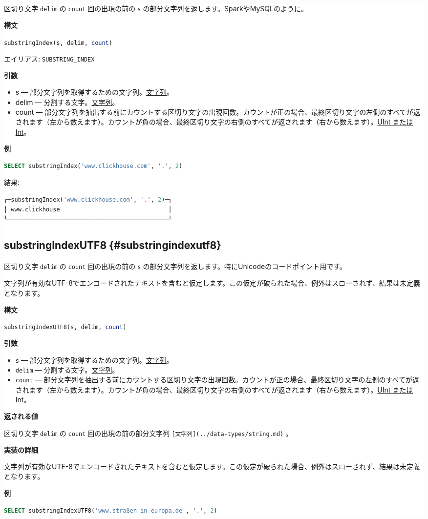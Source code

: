 区切り文字 `delim` の `count` 回の出現の前の `s` の部分文字列を返します。SparkやMySQLのように。

**構文**

```sql
substringIndex(s, delim, count)
```
エイリアス: `SUBSTRING_INDEX`


**引数**

- s — 部分文字列を取得するための文字列。[文字列](../data-types/string.md)。
- delim — 分割する文字。[文字列](../data-types/string.md)。
- count — 部分文字列を抽出する前にカウントする区切り文字の出現回数。カウントが正の場合、最終区切り文字の左側のすべてが返されます（左から数えます）。カウントが負の場合、最終区切り文字の右側のすべてが返されます（右から数えます）。[UInt または Int](../data-types/int-uint.md)。

**例**

```sql
SELECT substringIndex('www.clickhouse.com', '.', 2)
```

結果:
```sql
┌─substringIndex('www.clickhouse.com', '.', 2)─┐
│ www.clickhouse                               │
└──────────────────────────────────────────────┘
```
## substringIndexUTF8 {#substringindexutf8}

区切り文字 `delim` の `count` 回の出現の前の `s` の部分文字列を返します。特にUnicodeのコードポイント用です。

文字列が有効なUTF-8でエンコードされたテキストを含むと仮定します。この仮定が破られた場合、例外はスローされず、結果は未定義となります。

**構文**

```sql
substringIndexUTF8(s, delim, count)
```

**引数**

- `s` — 部分文字列を取得するための文字列。[文字列](../data-types/string.md)。
- `delim` — 分割する文字。[文字列](../data-types/string.md)。
- `count` — 部分文字列を抽出する前にカウントする区切り文字の出現回数。カウントが正の場合、最終区切り文字の左側のすべてが返されます（左から数えます）。カウントが負の場合、最終区切り文字の右側のすべてが返されます（右から数えます）。[UInt または Int](../data-types/int-uint.md)。

**返される値**

区切り文字 `delim` の `count` 回の出現の前の部分文字列 `[文字列](../data-types/string.md)` 。

**実装の詳細**

文字列が有効なUTF-8でエンコードされたテキストを含むと仮定します。この仮定が破られた場合、例外はスローされず、結果は未定義となります。

**例**

```sql
SELECT substringIndexUTF8('www.straßen-in-europa.de', '.', 2)
```
